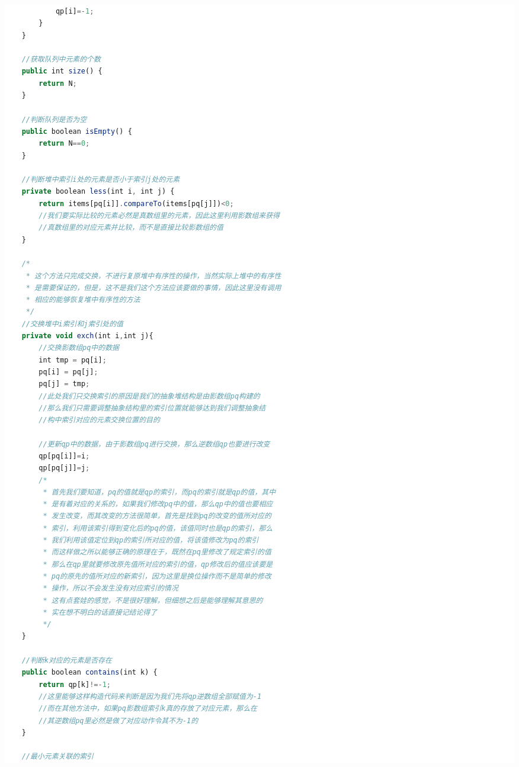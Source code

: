 ```javascript
            qp[i]=-1;
        }
    }

    //获取队列中元素的个数
    public int size() {
        return N;
    }

    //判断队列是否为空
    public boolean isEmpty() {
        return N==0;
    }

    //判断堆中索引i处的元素是否小于索引j处的元素
    private boolean less(int i, int j) {
        return items[pq[i]].compareTo(items[pq[j]])<0;
        //我们要实际比较的元素必然是真数组里的元素，因此这里利用影数组来获得
        //真数组里的对应元素并比较，而不是直接比较影数组的值
    }

    /*
     * 这个方法只完成交换，不进行复原堆中有序性的操作，当然实际上堆中的有序性
     * 是需要保证的，但是，这不是我们这个方法应该要做的事情，因此这里没有调用
     * 相应的能够恢复堆中有序性的方法
     */
    //交换堆中i索引和j索引处的值
    private void exch(int i,int j){
        //交换影数组pq中的数据
        int tmp = pq[i];
        pq[i] = pq[j];
        pq[j] = tmp;
        //此处我们只交换索引的原因是我们的抽象堆结构是由影数组pq构建的
        //那么我们只需要调整抽象结构里的索引位置就能够达到我们调整抽象结
        //构中索引对应的元素交换位置的目的

        //更新qp中的数据，由于影数组pq进行交换，那么逆数组qp也要进行改变
        qp[pq[i]]=i;
        qp[pq[j]]=j;
        /*
         * 首先我们要知道，pq的值就是qp的索引，而pq的索引就是qp的值，其中
         * 是有着对应的关系的，如果我们修改pq中的值，那么qp中的值也要相应
         * 发生改变，而其改变的方法很简单，首先是找到pq的改变的值所对应的
         * 索引，利用该索引得到变化后的pq的值，该值同时也是qp的索引，那么
         * 我们利用该值定位到qp的索引所对应的值，将该值修改为pq的索引
         * 而这样做之所以能够正确的原理在于，既然在pq里修改了规定索引的值
         * 那么在qp里就要修改原先值所对应的索引的值，qp修改后的值应该要是
         * pq的原先的值所对应的新索引，因为这里是换位操作而不是简单的修改
         * 操作，所以不会发生没有对应索引的情况
         * 这有点套娃的感觉，不是很好理解，但细想之后是能够理解其意思的
         * 实在想不明白的话直接记结论得了
         */
    }

    //判断k对应的元素是否存在
    public boolean contains(int k) {
        return qp[k]!=-1;
        //这里能够这样构造代码来判断是因为我们先将qp逆数组全部赋值为-1
        //而在其他方法中，如果pq影数组索引k真的存放了对应元素，那么在
        //其逆数组pq里必然是做了对应动作令其不为-1的
    }

    //最小元素关联的索引
```